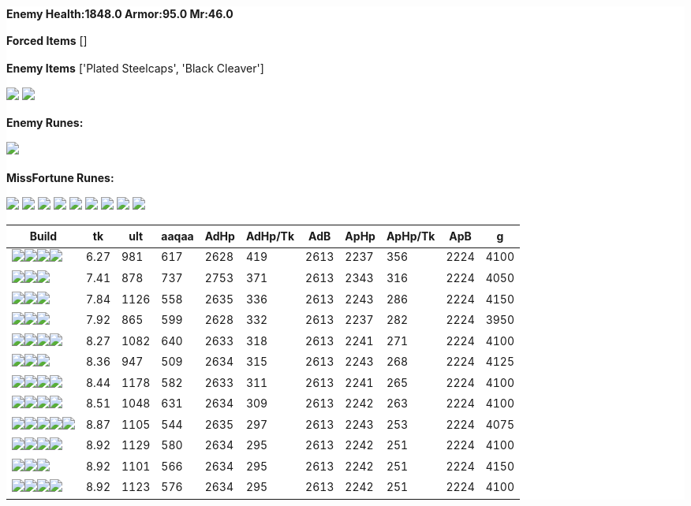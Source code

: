 **Enemy Health:1848.0 Armor:95.0 Mr:46.0**


**Forced Items** []








**Enemy Items** ['Plated Steelcaps', 'Black Cleaver']





![](/item/3047.png)
![](/item/3071.png)



**Enemy Runes:**





![](/StatMods/StatModsArmorIcon.png)



**MissFortune Runes:**


![](/Styles/Precision/PressTheAttack/PressTheAttack.png)
![](/Styles/Precision/Overheal.png)
![](/Styles/Precision/LegendBloodline/LegendBloodline.png)
![](/Styles/Precision/CutDown/CutDown.png)
![](/Styles/Sorcery/AbsoluteFocus/AbsoluteFocus.png)
![](/Styles/Sorcery/GatheringStorm/GatheringStorm.png)
![](/StatMods/StatModsAttackSpeedIcon.png)
![](/StatMods/StatModsAdaptiveForceIcon.png)
![](/StatMods/StatModsArmorIcon.png)





 Build |tk|ult|aaqaa|AdHp|AdHp/Tk|AdB|ApHp|ApHp/Tk|ApB|g
-|-|-|-|-|-|-|-|-|-|-
![](/item/6672.png)![](/item/1001.png)![](/item/1055.png)![](/item/1036.png)|6.27|981|617|2628|419|2613|2237|356|2224|4100
![](/item/3153.png)![](/item/1001.png)![](/item/1055.png)|7.41|878|737|2753|371|2613|2343|316|2224|4050
![](/item/6675.png)![](/item/1001.png)![](/item/1055.png)|7.84|1126|558|2635|336|2613|2243|286|2224|4150
![](/item/3124.png)![](/item/1001.png)![](/item/1055.png)|7.92|865|599|2628|332|2613|2237|282|2224|3950
![](/item/3095.png)![](/item/1001.png)![](/item/1055.png)![](/item/1036.png)|8.27|1082|640|2633|318|2613|2241|271|2224|4100
![](/item/3046.png)![](/item/1055.png)![](/item/1037.png)|8.36|947|509|2634|315|2613|2243|268|2224|4125
![](/item/6676.png)![](/item/1001.png)![](/item/1055.png)![](/item/1036.png)|8.44|1178|582|2633|311|2613|2241|265|2224|4100
![](/item/3087.png)![](/item/1001.png)![](/item/1055.png)![](/item/1036.png)|8.51|1048|631|2634|309|2613|2242|263|2224|4100
![](/item/3006.png)![](/item/1055.png)![](/item/1038.png)![](/item/1037.png)![](/item/1036.png)|8.87|1105|544|2635|297|2613|2243|253|2224|4075
![](/item/3036.png)![](/item/1001.png)![](/item/1055.png)![](/item/1036.png)|8.92|1129|580|2634|295|2613|2242|251|2224|4100
![](/item/3031.png)![](/item/1001.png)![](/item/1055.png)|8.92|1101|566|2634|295|2613|2242|251|2224|4150
![](/item/3033.png)![](/item/1001.png)![](/item/1055.png)![](/item/1036.png)|8.92|1123|576|2634|295|2613|2242|251|2224|4100
